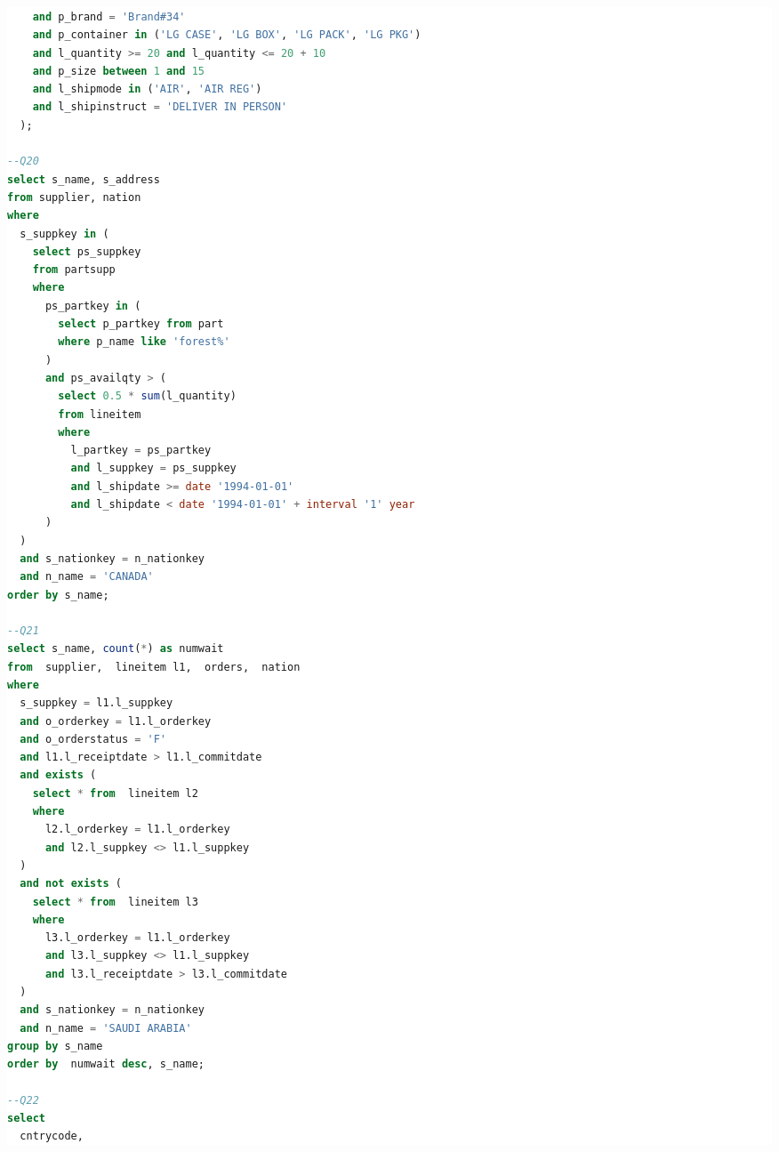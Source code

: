 ```SQL
    and p_brand = 'Brand#34'
    and p_container in ('LG CASE', 'LG BOX', 'LG PACK', 'LG PKG')
    and l_quantity >= 20 and l_quantity <= 20 + 10
    and p_size between 1 and 15
    and l_shipmode in ('AIR', 'AIR REG')
    and l_shipinstruct = 'DELIVER IN PERSON'
  );

--Q20
select s_name, s_address
from supplier, nation
where
  s_suppkey in (
    select ps_suppkey
    from partsupp
    where
      ps_partkey in (
        select p_partkey from part
        where p_name like 'forest%'
      )
      and ps_availqty > (
        select 0.5 * sum(l_quantity)
        from lineitem
        where
          l_partkey = ps_partkey
          and l_suppkey = ps_suppkey
          and l_shipdate >= date '1994-01-01'
          and l_shipdate < date '1994-01-01' + interval '1' year
      )
  )
  and s_nationkey = n_nationkey
  and n_name = 'CANADA'
order by s_name;

--Q21
select s_name, count(*) as numwait
from  supplier,  lineitem l1,  orders,  nation
where
  s_suppkey = l1.l_suppkey
  and o_orderkey = l1.l_orderkey
  and o_orderstatus = 'F'
  and l1.l_receiptdate > l1.l_commitdate
  and exists (
    select * from  lineitem l2
    where
      l2.l_orderkey = l1.l_orderkey
      and l2.l_suppkey <> l1.l_suppkey
  )
  and not exists (
    select * from  lineitem l3
    where
      l3.l_orderkey = l1.l_orderkey
      and l3.l_suppkey <> l1.l_suppkey
      and l3.l_receiptdate > l3.l_commitdate
  )
  and s_nationkey = n_nationkey
  and n_name = 'SAUDI ARABIA'
group by s_name
order by  numwait desc, s_name;

--Q22
select
  cntrycode,
```